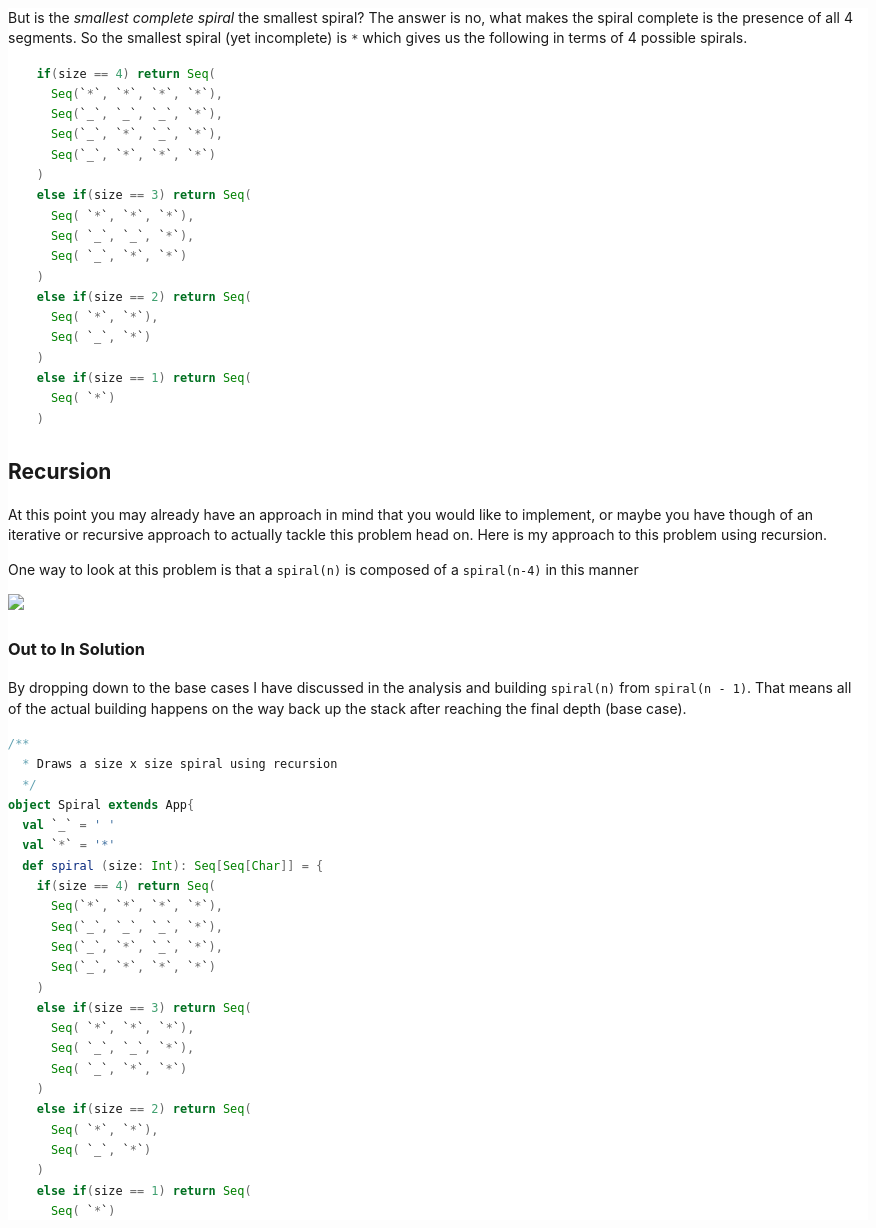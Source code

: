 But is the _smallest complete spiral_ the smallest spiral?  The answer is no, what makes the spiral complete is the presence of all 4 segments.  So the smallest spiral (yet incomplete) is `*` which gives us the following in terms of 4 possible spirals.

```scala
    if(size == 4) return Seq(
      Seq(`*`, `*`, `*`, `*`),
      Seq(`_`, `_`, `_`, `*`),
      Seq(`_`, `*`, `_`, `*`),
      Seq(`_`, `*`, `*`, `*`)
    )
    else if(size == 3) return Seq(
      Seq( `*`, `*`, `*`),
      Seq( `_`, `_`, `*`),
      Seq( `_`, `*`, `*`)
    )
    else if(size == 2) return Seq(
      Seq( `*`, `*`),
      Seq( `_`, `*`)
    )
    else if(size == 1) return Seq(
      Seq( `*`)
    )
```

## Recursion
At this point you may already have an approach in mind that you would like to implement, or maybe you have though of an iterative or recursive approach to actually tackle this problem head on.  Here is my approach to this problem using recursion.

One way to look at this problem is that a `spiral(n)` is composed of a `spiral(n-4)` in this manner

![](/content/images/2016/06/SpiralRecursion.png)

### Out to In Solution
By dropping down to the base cases I have discussed in the analysis and building `spiral(n)` from `spiral(n - 1)`.  That means all of the actual building happens on the way back up the stack after reaching the final depth (base case).

```scala
/**
  * Draws a size x size spiral using recursion
  */
object Spiral extends App{
  val `_` = ' '
  val `*` = '*'
  def spiral (size: Int): Seq[Seq[Char]] = {
    if(size == 4) return Seq(
      Seq(`*`, `*`, `*`, `*`),
      Seq(`_`, `_`, `_`, `*`),
      Seq(`_`, `*`, `_`, `*`),
      Seq(`_`, `*`, `*`, `*`)
    )
    else if(size == 3) return Seq(
      Seq( `*`, `*`, `*`),
      Seq( `_`, `_`, `*`),
      Seq( `_`, `*`, `*`)
    )
    else if(size == 2) return Seq(
      Seq( `*`, `*`),
      Seq( `_`, `*`)
    )
    else if(size == 1) return Seq(
      Seq( `*`)
```